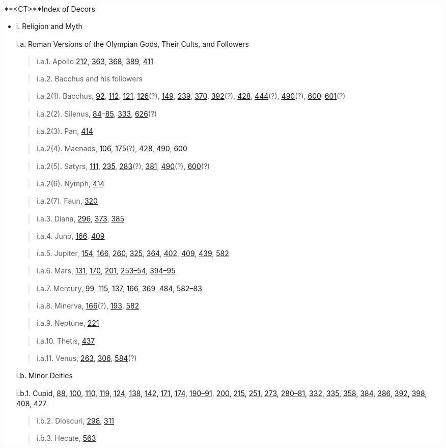 **&lt;CT&gt;**Index of Decors

-   i\. Religion and Myth

    i.a. Roman Versions of the Olympian Gods, Their Cults, and Followers

    > i.a.1. Apollo [212](212), [363](363), [368](368), [389](389),
    > [411](411)

    > i.a.2. Bacchus and his followers

    > i.a.2(1). Bacchus, [92](92), [112](112), [121](121),
    > [126](126)(?), [149](149), [239](239), [370](370), [392](392)(?),
    > [428](428), [444](444)(?), [490](490)(?), [600](600)–[601](601)(?)

    > i.a.2(2). Silenus, [84](84)–[85](85), [333](333), [626](626)(?)

    > i.a.2(3). Pan, [414](414)

    > i.a.2(4). Maenads, [106](106), [175](175)(?), [428](428),
    > [490](490), [600](600)

    > i.a.2(5). Satyrs, [111](111), [235](235), [283](283)(?),
    > [381](381), [490](490)(?), [600](600)(?)

    > i.a.2(6). Nymph, [414](414)

    > i.a.2(7). Faun, [320](320)

    > i.a.3. Diana, [296](296), [373](373), [385](385)

    > i.a.4. Juno, [166](166), [409](409)

    > i.a.5. Jupiter, [154](154), [166](166), [260](260), [325](325),
    > [364](364), [402](402), [409](409), [439](439), [582](582)

    > i.a.6. Mars, [131](131), [170](170), [201](201), [253–54](253-54),
    > [394–95](394-95)

    > i.a.7. Mercury, [99](99), [115](115), [137](137), [166](166),
    > [369](369), [484](484), [582–83](582-83)

    > i.a.8. Minerva, [166](166)(?), [193](193), [582](582)

    > i.a.9. Neptune, [221](221)

    > i.a.10. Thetis, [437](437)

    > i.a.11. Venus, [263](263), [306](306), [584](584)(?)

    i.b. Minor Deities

    i.b.1. Cupid, [88](88), [100](100), [110](110), [119](119),
    [124](124), [138](138), [142](142), [171](171), [174](174),
    [190–91](190-91), [200](200), [215](215), [251](251), [273](273),
    [280–81](280-81), [332](332), [335](335), [358](358), [384](384),
    [386](386), [392](392), [398](398), [408](408), [427](427)

    > i.b.2. Dioscuri, [298](298), [311](311)

    > i.b.3. Hecate, [563](563)

